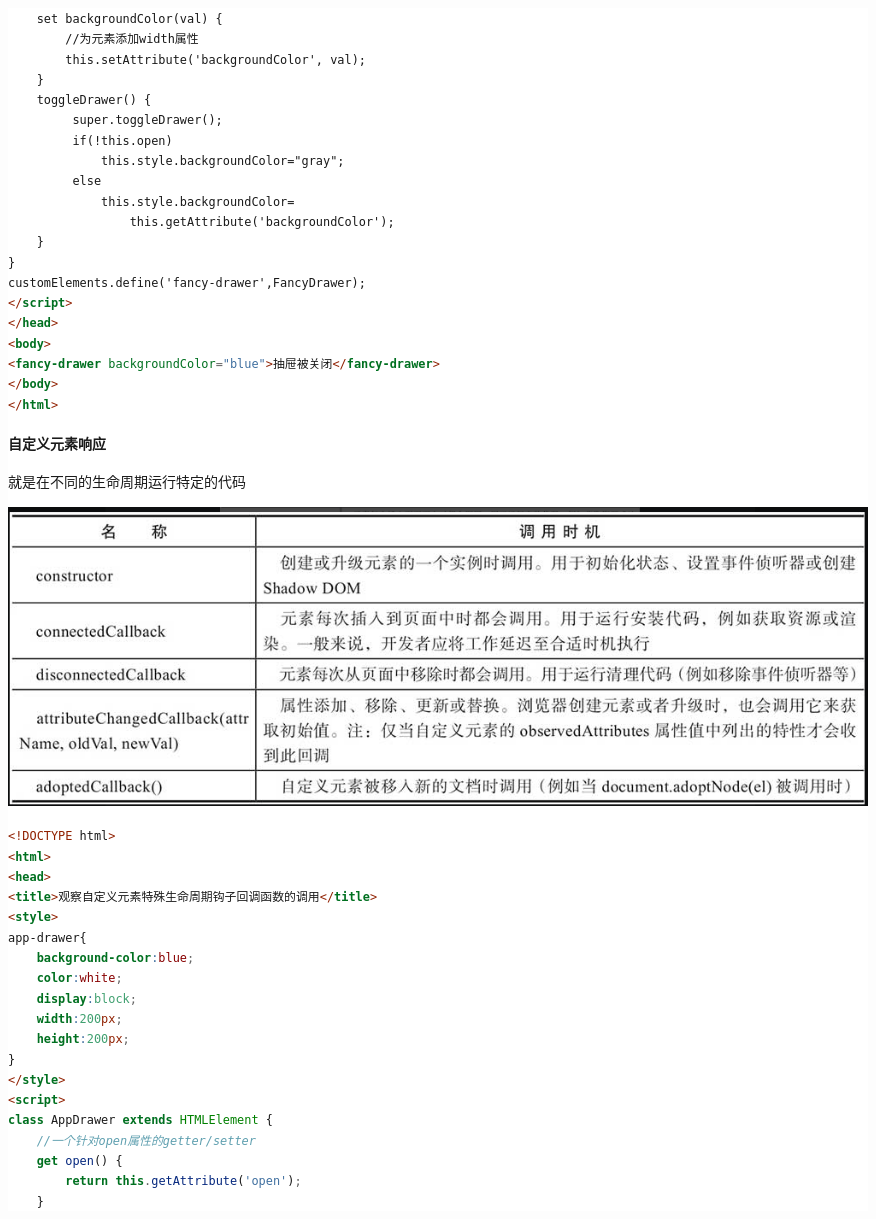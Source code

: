 ```html
    set backgroundColor(val) {
        //为元素添加width属性
        this.setAttribute('backgroundColor', val);
    }
    toggleDrawer() {
         super.toggleDrawer();
         if(!this.open) 
             this.style.backgroundColor="gray";
         else
             this.style.backgroundColor=
                 this.getAttribute('backgroundColor');
    }
}
customElements.define('fancy-drawer',FancyDrawer);
</script>
</head>
<body>
<fancy-drawer backgroundColor="blue">抽屉被关闭</fancy-drawer>
</body>
</html>
```

#### 自定义元素响应

就是在不同的生命周期运行特定的代码

![特殊生命周期钩子](./2022-10-08-12-49-01.png)

```html
<!DOCTYPE html>
<html>
<head>
<title>观察自定义元素特殊生命周期钩子回调函数的调用</title>
<style>
app-drawer{
    background-color:blue;
    color:white;
    display:block;
    width:200px;
    height:200px;
}
</style>
<script>
class AppDrawer extends HTMLElement {
    //一个针对open属性的getter/setter
    get open() {
        return this.getAttribute('open');
    }

```